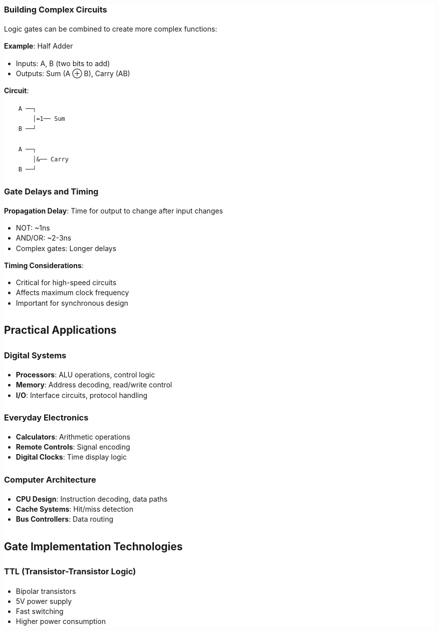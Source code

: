 ### Building Complex Circuits

Logic gates can be combined to create more complex functions:

**Example**: Half Adder
- Inputs: A, B (two bits to add)
- Outputs: Sum (A ⊕ B), Carry (AB)

**Circuit**:
```
    A ──┐
        │=1── Sum
    B ──┘
    
    A ──┐
        │&── Carry
    B ──┘
```

### Gate Delays and Timing

**Propagation Delay**: Time for output to change after input changes
- NOT: ~1ns
- AND/OR: ~2-3ns
- Complex gates: Longer delays

**Timing Considerations**:
- Critical for high-speed circuits
- Affects maximum clock frequency
- Important for synchronous design

## Practical Applications

### Digital Systems
- **Processors**: ALU operations, control logic
- **Memory**: Address decoding, read/write control
- **I/O**: Interface circuits, protocol handling

### Everyday Electronics
- **Calculators**: Arithmetic operations
- **Remote Controls**: Signal encoding
- **Digital Clocks**: Time display logic

### Computer Architecture
- **CPU Design**: Instruction decoding, data paths
- **Cache Systems**: Hit/miss detection
- **Bus Controllers**: Data routing

## Gate Implementation Technologies

### TTL (Transistor-Transistor Logic)
- Bipolar transistors
- 5V power supply
- Fast switching
- Higher power consumption
